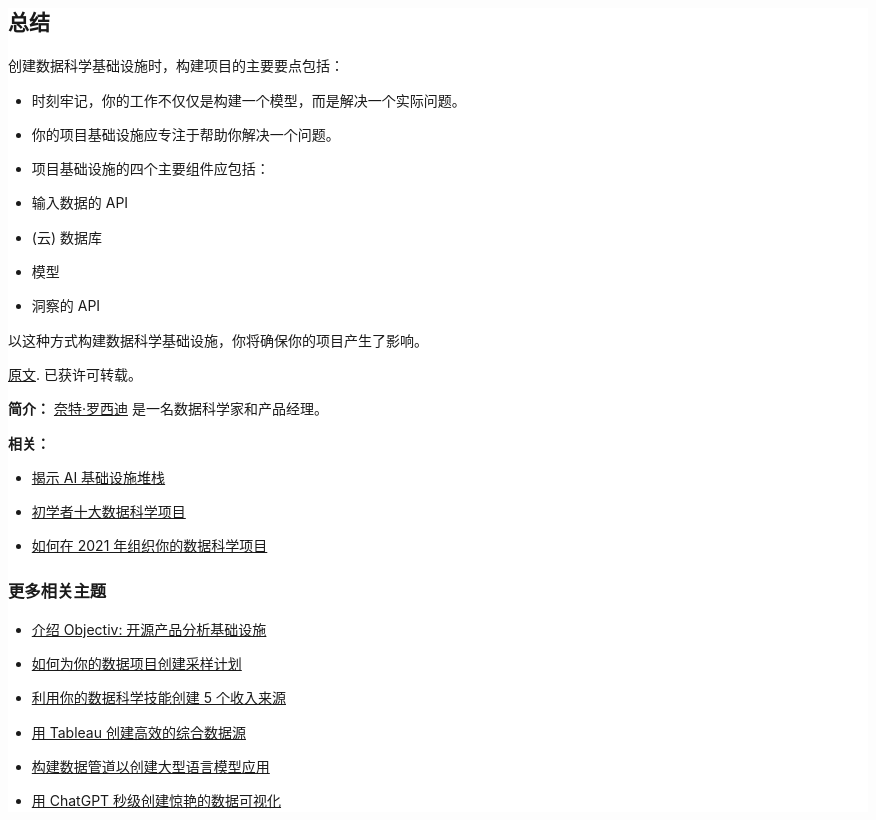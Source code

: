 ## 总结

创建数据科学基础设施时，构建项目的主要要点包括：

+   时刻牢记，你的工作不仅仅是构建一个模型，而是解决一个实际问题。

+   你的项目基础设施应专注于帮助你解决一个问题。

+   项目基础设施的四个主要组件应包括：

+   输入数据的 API

+   (云) 数据库

+   模型

+   洞察的 API

以这种方式构建数据科学基础设施，你将确保你的项目产生了影响。

[原文](https://cult.honeypot.io/reads/infrastructure-data-science-projects/). 已获许可转载。

**简介：** [奈特·罗西迪](https://cult.honeypot.io/contributors/nate-rosidi) 是一名数据科学家和产品经理。

**相关：**

+   [揭示 AI 基础设施堆栈](https://www.kdnuggets.com/2020/05/demystifying-ai-infrastructure-stack.html)

+   [初学者十大数据科学项目](https://www.kdnuggets.com/2021/06/top-10-data-science-projects-beginners.html)

+   [如何在 2021 年组织你的数据科学项目](https://www.kdnuggets.com/2021/04/how-organize-your-data-science-project-2021.html)

### 更多相关主题

+   [介绍 Objectiv: 开源产品分析基础设施](https://www.kdnuggets.com/2022/06/objectiv-introducing-objectiv-opensource-product-analytics-infrastructure.html)

+   [如何为你的数据项目创建采样计划](https://www.kdnuggets.com/2022/11/create-sampling-plan-data-project.html)

+   [利用你的数据科学技能创建 5 个收入来源](https://www.kdnuggets.com/2023/03/data-science-skills-create-5-streams-income.html)

+   [用 Tableau 创建高效的综合数据源](https://www.kdnuggets.com/2022/05/create-efficient-combined-data-sources-tableau.html)

+   [构建数据管道以创建大型语言模型应用](https://www.kdnuggets.com/building-data-pipelines-to-create-apps-with-large-language-models)

+   [用 ChatGPT 秒级创建惊艳的数据可视化](https://www.kdnuggets.com/create-stunning-data-viz-in-seconds-with-chatgpt)
